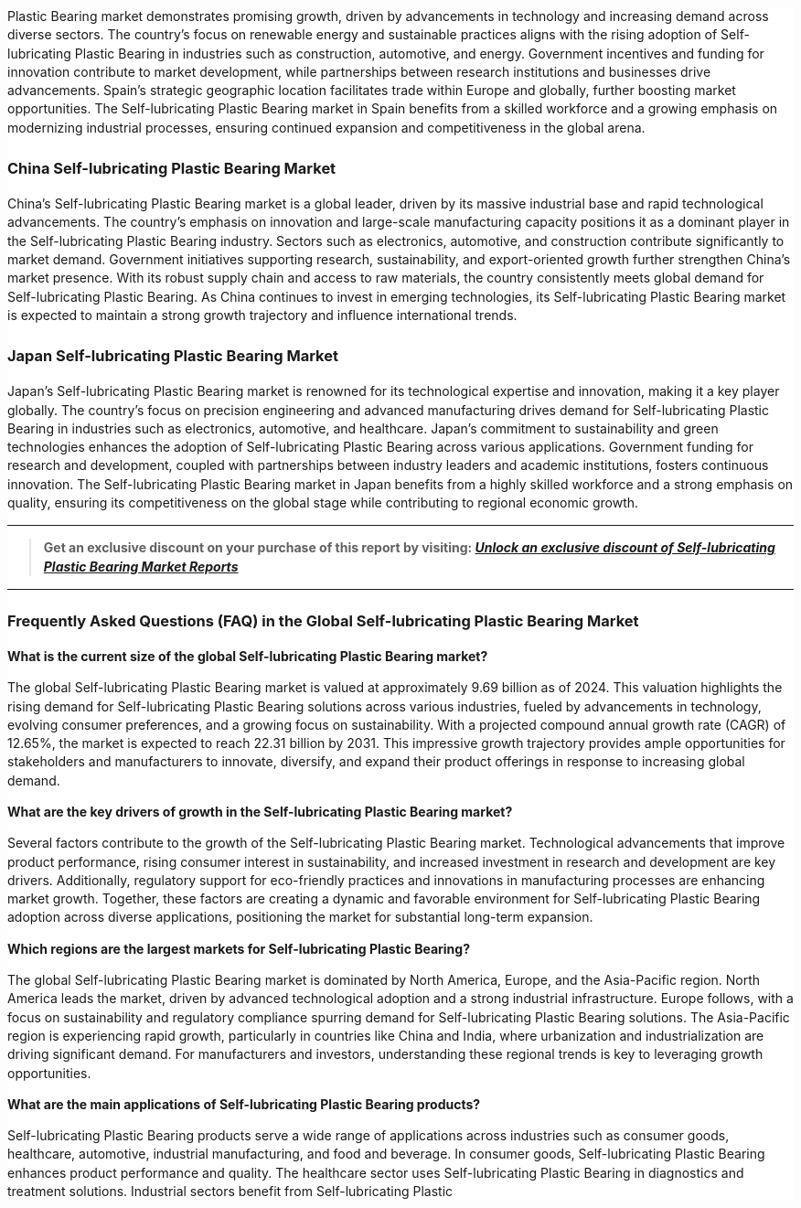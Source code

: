 Plastic Bearing market demonstrates promising growth, driven by advancements in technology and increasing demand across diverse sectors. The country&rsquo;s focus on renewable energy and sustainable practices aligns with the rising adoption of Self-lubricating Plastic Bearing in industries such as construction, automotive, and energy. Government incentives and funding for innovation contribute to market development, while partnerships between research institutions and businesses drive advancements. Spain&rsquo;s strategic geographic location facilitates trade within Europe and globally, further boosting market opportunities. The Self-lubricating Plastic Bearing market in Spain benefits from a skilled workforce and a growing emphasis on modernizing industrial processes, ensuring continued expansion and competitiveness in the global arena.</p><h3>China Self-lubricating Plastic Bearing Market</h3><p>China&rsquo;s Self-lubricating Plastic Bearing market is a global leader, driven by its massive industrial base and rapid technological advancements. The country&rsquo;s emphasis on innovation and large-scale manufacturing capacity positions it as a dominant player in the Self-lubricating Plastic Bearing industry. Sectors such as electronics, automotive, and construction contribute significantly to market demand. Government initiatives supporting research, sustainability, and export-oriented growth further strengthen China&rsquo;s market presence. With its robust supply chain and access to raw materials, the country consistently meets global demand for Self-lubricating Plastic Bearing. As China continues to invest in emerging technologies, its Self-lubricating Plastic Bearing market is expected to maintain a strong growth trajectory and influence international trends.</p><h3>Japan Self-lubricating Plastic Bearing Market</h3><p>Japan&rsquo;s Self-lubricating Plastic Bearing market is renowned for its technological expertise and innovation, making it a key player globally. The country&rsquo;s focus on precision engineering and advanced manufacturing drives demand for Self-lubricating Plastic Bearing in industries such as electronics, automotive, and healthcare. Japan&rsquo;s commitment to sustainability and green technologies enhances the adoption of Self-lubricating Plastic Bearing across various applications. Government funding for research and development, coupled with partnerships between industry leaders and academic institutions, fosters continuous innovation. The Self-lubricating Plastic Bearing market in Japan benefits from a highly skilled workforce and a strong emphasis on quality, ensuring its competitiveness on the global stage while contributing to regional economic growth.</p><hr /><blockquote><p><strong>Get an exclusive discount on your purchase of this report by visiting: <em><a href="://marketresearchpulse.com/ask-for-discount/13799?utm_source=Github&amp;utm_medium=030">Unlock an exclusive discount of Self-lubricating Plastic Bearing Market Reports</a></em>&nbsp;</strong></p></blockquote><hr /><h3>Frequently Asked Questions (FAQ) in the Global Self-lubricating Plastic Bearing Market</h3><p><strong>What is the current size of the global Self-lubricating Plastic Bearing market?</strong></p><p>The global Self-lubricating Plastic Bearing market is valued at approximately 9.69 billion as of 2024. This valuation highlights the rising demand for Self-lubricating Plastic Bearing solutions across various industries, fueled by advancements in technology, evolving consumer preferences, and a growing focus on sustainability. With a projected compound annual growth rate (CAGR) of 12.65%, the market is expected to reach 22.31 billion by 2031. This impressive growth trajectory provides ample opportunities for stakeholders and manufacturers to innovate, diversify, and expand their product offerings in response to increasing global demand.</p><p><strong>What are the key drivers of growth in the Self-lubricating Plastic Bearing market?</strong></p><p>Several factors contribute to the growth of the Self-lubricating Plastic Bearing market. Technological advancements that improve product performance, rising consumer interest in sustainability, and increased investment in research and development are key drivers. Additionally, regulatory support for eco-friendly practices and innovations in manufacturing processes are enhancing market growth. Together, these factors are creating a dynamic and favorable environment for Self-lubricating Plastic Bearing adoption across diverse applications, positioning the market for substantial long-term expansion.</p><p><strong>Which regions are the largest markets for Self-lubricating Plastic Bearing?</strong></p><p>The global Self-lubricating Plastic Bearing market is dominated by North America, Europe, and the Asia-Pacific region. North America leads the market, driven by advanced technological adoption and a strong industrial infrastructure. Europe follows, with a focus on sustainability and regulatory compliance spurring demand for Self-lubricating Plastic Bearing solutions. The Asia-Pacific region is experiencing rapid growth, particularly in countries like China and India, where urbanization and industrialization are driving significant demand. For manufacturers and investors, understanding these regional trends is key to leveraging growth opportunities.</p><p><strong>What are the main applications of Self-lubricating Plastic Bearing products?</strong></p><p>Self-lubricating Plastic Bearing products serve a wide range of applications across industries such as consumer goods, healthcare, automotive, industrial manufacturing, and food and beverage. In consumer goods, Self-lubricating Plastic Bearing enhances product performance and quality. The healthcare sector uses Self-lubricating Plastic Bearing in diagnostics and treatment solutions. Industrial sectors benefit from Self-lubricating Plastic